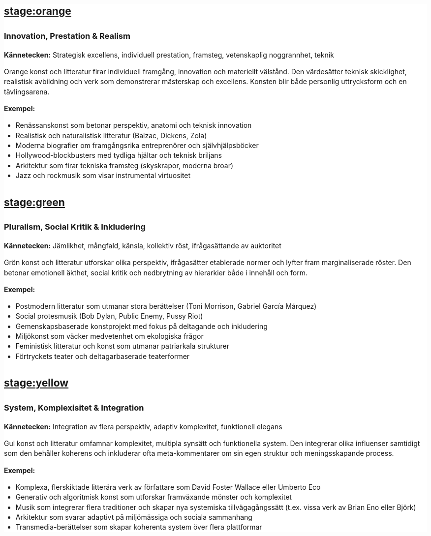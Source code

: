 ## <stage:orange>

### Innovation, Prestation & Realism

**Kännetecken:** Strategisk excellens, individuell prestation, framsteg, vetenskaplig noggrannhet, teknik

Orange konst och litteratur firar individuell framgång, innovation och materiellt välstånd. Den värdesätter teknisk skicklighet, realistisk avbildning och verk som demonstrerar mästerskap och excellens. Konsten blir både personlig uttrycksform och en tävlingsarena.

**Exempel:**
- Renässanskonst som betonar perspektiv, anatomi och teknisk innovation
- Realistisk och naturalistisk litteratur (Balzac, Dickens, Zola)
- Moderna biografier om framgångsrika entreprenörer och självhjälpsböcker
- Hollywood-blockbusters med tydliga hjältar och teknisk briljans
- Arkitektur som firar tekniska framsteg (skyskrapor, moderna broar)
- Jazz och rockmusik som visar instrumental virtuositet

## <stage:green>

### Pluralism, Social Kritik & Inkludering

**Kännetecken:** Jämlikhet, mångfald, känsla, kollektiv röst, ifrågasättande av auktoritet

Grön konst och litteratur utforskar olika perspektiv, ifrågasätter etablerade normer och lyfter fram marginaliserade röster. Den betonar emotionell äkthet, social kritik och nedbrytning av hierarkier både i innehåll och form.

**Exempel:**
- Postmodern litteratur som utmanar stora berättelser (Toni Morrison, Gabriel García Márquez)
- Social protesmusik (Bob Dylan, Public Enemy, Pussy Riot)
- Gemenskapsbaserade konstprojekt med fokus på deltagande och inkludering
- Miljökonst som väcker medvetenhet om ekologiska frågor
- Feministisk litteratur och konst som utmanar patriarkala strukturer
- Förtryckets teater och deltagarbaserade teaterformer

## <stage:yellow>

### System, Komplexisitet & Integration

**Kännetecken:** Integration av flera perspektiv, adaptiv komplexitet, funktionell elegans

Gul konst och litteratur omfamnar komplexitet, multipla synsätt och funktionella system. Den integrerar olika influenser samtidigt som den behåller koherens och inkluderar ofta meta-kommentarer om sin egen struktur och meningsskapande process.

**Exempel:**
- Komplexa, flerskiktade litterära verk av författare som David Foster Wallace eller Umberto Eco
- Generativ och algoritmisk konst som utforskar framväxande mönster och komplexitet
- Musik som integrerar flera traditioner och skapar nya systemiska tillvägagångssätt (t.ex. vissa verk av Brian Eno eller Björk)
- Arkitektur som svarar adaptivt på miljömässiga och sociala sammanhang
- Transmedia-berättelser som skapar koherenta system över flera plattformar

